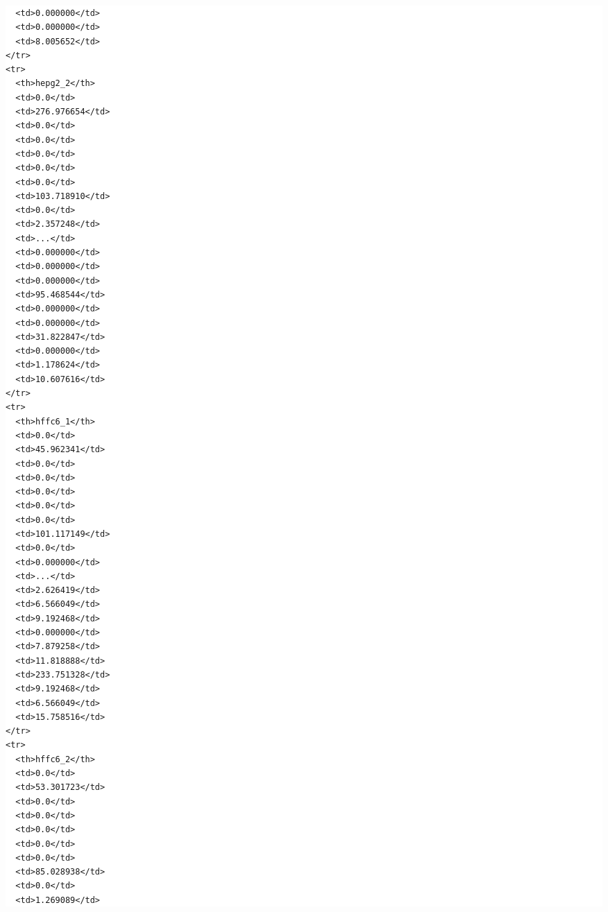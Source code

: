       <td>0.000000</td>
      <td>0.000000</td>
      <td>8.005652</td>
    </tr>
    <tr>
      <th>hepg2_2</th>
      <td>0.0</td>
      <td>276.976654</td>
      <td>0.0</td>
      <td>0.0</td>
      <td>0.0</td>
      <td>0.0</td>
      <td>0.0</td>
      <td>103.718910</td>
      <td>0.0</td>
      <td>2.357248</td>
      <td>...</td>
      <td>0.000000</td>
      <td>0.000000</td>
      <td>0.000000</td>
      <td>95.468544</td>
      <td>0.000000</td>
      <td>0.000000</td>
      <td>31.822847</td>
      <td>0.000000</td>
      <td>1.178624</td>
      <td>10.607616</td>
    </tr>
    <tr>
      <th>hffc6_1</th>
      <td>0.0</td>
      <td>45.962341</td>
      <td>0.0</td>
      <td>0.0</td>
      <td>0.0</td>
      <td>0.0</td>
      <td>0.0</td>
      <td>101.117149</td>
      <td>0.0</td>
      <td>0.000000</td>
      <td>...</td>
      <td>2.626419</td>
      <td>6.566049</td>
      <td>9.192468</td>
      <td>0.000000</td>
      <td>7.879258</td>
      <td>11.818888</td>
      <td>233.751328</td>
      <td>9.192468</td>
      <td>6.566049</td>
      <td>15.758516</td>
    </tr>
    <tr>
      <th>hffc6_2</th>
      <td>0.0</td>
      <td>53.301723</td>
      <td>0.0</td>
      <td>0.0</td>
      <td>0.0</td>
      <td>0.0</td>
      <td>0.0</td>
      <td>85.028938</td>
      <td>0.0</td>
      <td>1.269089</td>